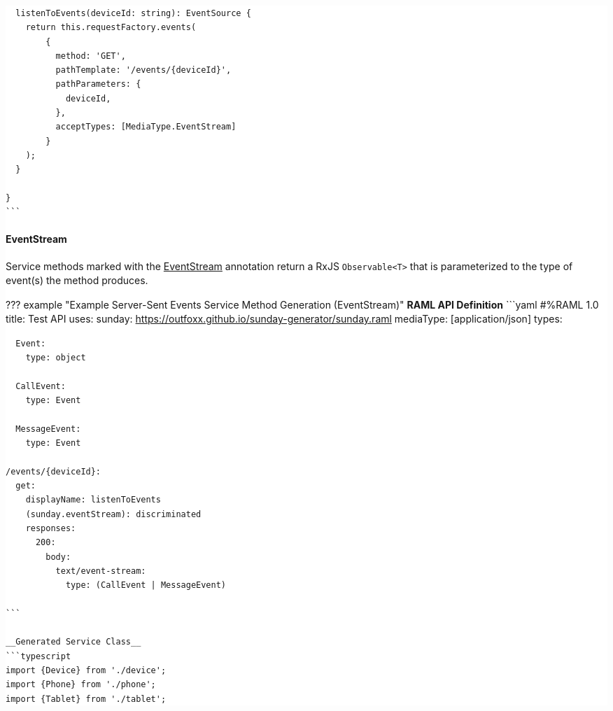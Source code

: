       listenToEvents(deviceId: string): EventSource {
        return this.requestFactory.events(
            {
              method: 'GET',
              pathTemplate: '/events/{deviceId}',
              pathParameters: {
              	deviceId,
              },
              acceptTypes: [MediaType.EventStream]
            }
        );
      }

    }
    ```

#### EventStream

Service methods marked with the [EventStream](raml-extensions.md#eventstream-server-sent-events) annotation return a RxJS `Observable<T>` that is parameterized to the type of event(s) the method produces.

??? example "Example Server-Sent Events Service Method Generation (EventStream)"
    __RAML API Definition__
    ```yaml
    #%RAML 1.0
    title: Test API
    uses:
      sunday: https://outfoxx.github.io/sunday-generator/sunday.raml
    mediaType: [application/json]
    types:

      Event:
        type: object
      
      CallEvent:
        type: Event

      MessageEvent:
        type: Event     

    /events/{deviceId}:
      get:
        displayName: listenToEvents
        (sunday.eventStream): discriminated
        responses:
          200:
            body:
              text/event-stream:
                type: (CallEvent | MessageEvent)

    ```

    __Generated Service Class__
    ```typescript
    import {Device} from './device';
    import {Phone} from './phone';
    import {Tablet} from './tablet';
